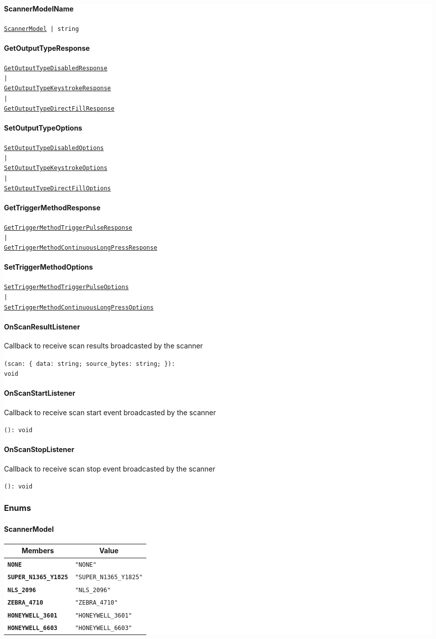 
#### ScannerModelName

<code><a href="#scannermodel">ScannerModel</a> | string</code>


#### GetOutputTypeResponse

<code><a href="#getoutputtypedisabledresponse">GetOutputTypeDisabledResponse</a> | <a href="#getoutputtypekeystrokeresponse">GetOutputTypeKeystrokeResponse</a> | <a href="#getoutputtypedirectfillresponse">GetOutputTypeDirectFillResponse</a></code>


#### SetOutputTypeOptions

<code><a href="#setoutputtypedisabledoptions">SetOutputTypeDisabledOptions</a> | <a href="#setoutputtypekeystrokeoptions">SetOutputTypeKeystrokeOptions</a> | <a href="#setoutputtypedirectfilloptions">SetOutputTypeDirectFillOptions</a></code>


#### GetTriggerMethodResponse

<code><a href="#gettriggermethodtriggerpulseresponse">GetTriggerMethodTriggerPulseResponse</a> | <a href="#gettriggermethodcontinuouslongpressresponse">GetTriggerMethodContinuousLongPressResponse</a></code>


#### SetTriggerMethodOptions

<code><a href="#settriggermethodtriggerpulseoptions">SetTriggerMethodTriggerPulseOptions</a> | <a href="#settriggermethodcontinuouslongpressoptions">SetTriggerMethodContinuousLongPressOptions</a></code>


#### OnScanResultListener

Callback to receive scan results broadcasted by the scanner

<code>(scan: { data: string; source_bytes: string; }): void</code>


#### OnScanStartListener

Callback to receive scan start event broadcasted by the scanner

<code>(): void</code>


#### OnScanStopListener

Callback to receive scan stop event broadcasted by the scanner

<code>(): void</code>


### Enums


#### ScannerModel

| Members                 | Value                            |
| ----------------------- | -------------------------------- |
| **`NONE`**              | <code>"NONE"</code>              |
| **`SUPER_N1365_Y1825`** | <code>"SUPER_N1365_Y1825"</code> |
| **`NLS_2096`**          | <code>"NLS_2096"</code>          |
| **`ZEBRA_4710`**        | <code>"ZEBRA_4710"</code>        |
| **`HONEYWELL_3601`**    | <code>"HONEYWELL_3601"</code>    |
| **`HONEYWELL_6603`**    | <code>"HONEYWELL_6603"</code>    |